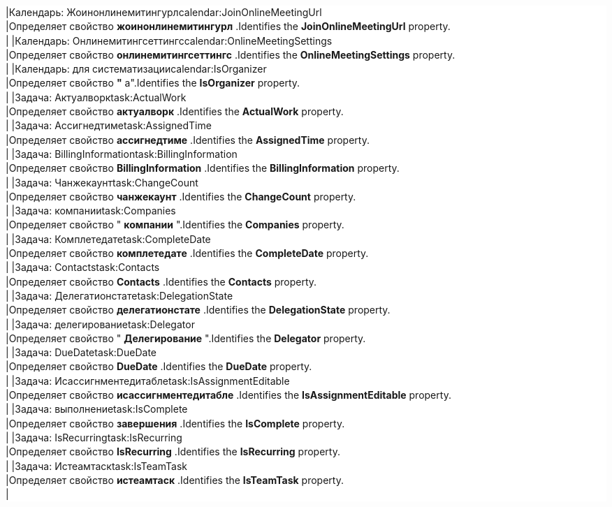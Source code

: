|<span data-ttu-id="e1aea-406">Календарь: Жоинонлинемитингурл</span><span class="sxs-lookup"><span data-stu-id="e1aea-406">calendar:JoinOnlineMeetingUrl</span></span>  <br/> |<span data-ttu-id="e1aea-407">Определяет свойство **жоинонлинемитингурл** .</span><span class="sxs-lookup"><span data-stu-id="e1aea-407">Identifies the **JoinOnlineMeetingUrl** property.</span></span>  <br/> |
|<span data-ttu-id="e1aea-408">Календарь: Онлинемитингсеттингс</span><span class="sxs-lookup"><span data-stu-id="e1aea-408">calendar:OnlineMeetingSettings</span></span>  <br/> |<span data-ttu-id="e1aea-409">Определяет свойство **онлинемитингсеттингс** .</span><span class="sxs-lookup"><span data-stu-id="e1aea-409">Identifies the **OnlineMeetingSettings** property.</span></span>  <br/> |
|<span data-ttu-id="e1aea-410">Календарь: для систематизации</span><span class="sxs-lookup"><span data-stu-id="e1aea-410">calendar:IsOrganizer</span></span>  <br/> |<span data-ttu-id="e1aea-411">Определяет свойство **"** a".</span><span class="sxs-lookup"><span data-stu-id="e1aea-411">Identifies the **IsOrganizer** property.</span></span>  <br/> |
|<span data-ttu-id="e1aea-412">Задача: Актуалворк</span><span class="sxs-lookup"><span data-stu-id="e1aea-412">task:ActualWork</span></span>  <br/> |<span data-ttu-id="e1aea-413">Определяет свойство **актуалворк** .</span><span class="sxs-lookup"><span data-stu-id="e1aea-413">Identifies the **ActualWork** property.</span></span>  <br/> |
|<span data-ttu-id="e1aea-414">Задача: Ассигнедтиме</span><span class="sxs-lookup"><span data-stu-id="e1aea-414">task:AssignedTime</span></span>  <br/> |<span data-ttu-id="e1aea-415">Определяет свойство **ассигнедтиме** .</span><span class="sxs-lookup"><span data-stu-id="e1aea-415">Identifies the **AssignedTime** property.</span></span>  <br/> |
|<span data-ttu-id="e1aea-416">Задача: BillingInformation</span><span class="sxs-lookup"><span data-stu-id="e1aea-416">task:BillingInformation</span></span>  <br/> |<span data-ttu-id="e1aea-417">Определяет свойство **BillingInformation** .</span><span class="sxs-lookup"><span data-stu-id="e1aea-417">Identifies the **BillingInformation** property.</span></span>  <br/> |
|<span data-ttu-id="e1aea-418">Задача: Чанжекаунт</span><span class="sxs-lookup"><span data-stu-id="e1aea-418">task:ChangeCount</span></span>  <br/> |<span data-ttu-id="e1aea-419">Определяет свойство **чанжекаунт** .</span><span class="sxs-lookup"><span data-stu-id="e1aea-419">Identifies the **ChangeCount** property.</span></span>  <br/> |
|<span data-ttu-id="e1aea-420">Задача: компании</span><span class="sxs-lookup"><span data-stu-id="e1aea-420">task:Companies</span></span>  <br/> |<span data-ttu-id="e1aea-421">Определяет свойство " **компании** ".</span><span class="sxs-lookup"><span data-stu-id="e1aea-421">Identifies the **Companies** property.</span></span>  <br/> |
|<span data-ttu-id="e1aea-422">Задача: Комплетедате</span><span class="sxs-lookup"><span data-stu-id="e1aea-422">task:CompleteDate</span></span>  <br/> |<span data-ttu-id="e1aea-423">Определяет свойство **комплетедате** .</span><span class="sxs-lookup"><span data-stu-id="e1aea-423">Identifies the **CompleteDate** property.</span></span>  <br/> |
|<span data-ttu-id="e1aea-424">Задача: Contacts</span><span class="sxs-lookup"><span data-stu-id="e1aea-424">task:Contacts</span></span>  <br/> |<span data-ttu-id="e1aea-425">Определяет свойство **Contacts** .</span><span class="sxs-lookup"><span data-stu-id="e1aea-425">Identifies the **Contacts** property.</span></span>  <br/> |
|<span data-ttu-id="e1aea-426">Задача: Делегатионстате</span><span class="sxs-lookup"><span data-stu-id="e1aea-426">task:DelegationState</span></span>  <br/> |<span data-ttu-id="e1aea-427">Определяет свойство **делегатионстате** .</span><span class="sxs-lookup"><span data-stu-id="e1aea-427">Identifies the **DelegationState** property.</span></span>  <br/> |
|<span data-ttu-id="e1aea-428">Задача: делегирование</span><span class="sxs-lookup"><span data-stu-id="e1aea-428">task:Delegator</span></span>  <br/> |<span data-ttu-id="e1aea-429">Определяет свойство " **Делегирование** ".</span><span class="sxs-lookup"><span data-stu-id="e1aea-429">Identifies the **Delegator** property.</span></span>  <br/> |
|<span data-ttu-id="e1aea-430">Задача: DueDate</span><span class="sxs-lookup"><span data-stu-id="e1aea-430">task:DueDate</span></span>  <br/> |<span data-ttu-id="e1aea-431">Определяет свойство **DueDate** .</span><span class="sxs-lookup"><span data-stu-id="e1aea-431">Identifies the **DueDate** property.</span></span>  <br/> |
|<span data-ttu-id="e1aea-432">Задача: Исассигнментедитабле</span><span class="sxs-lookup"><span data-stu-id="e1aea-432">task:IsAssignmentEditable</span></span>  <br/> |<span data-ttu-id="e1aea-433">Определяет свойство **исассигнментедитабле** .</span><span class="sxs-lookup"><span data-stu-id="e1aea-433">Identifies the **IsAssignmentEditable** property.</span></span>  <br/> |
|<span data-ttu-id="e1aea-434">Задача: выполнение</span><span class="sxs-lookup"><span data-stu-id="e1aea-434">task:IsComplete</span></span>  <br/> |<span data-ttu-id="e1aea-435">Определяет свойство **завершения** .</span><span class="sxs-lookup"><span data-stu-id="e1aea-435">Identifies the **IsComplete** property.</span></span>  <br/> |
|<span data-ttu-id="e1aea-436">Задача: IsRecurring</span><span class="sxs-lookup"><span data-stu-id="e1aea-436">task:IsRecurring</span></span>  <br/> |<span data-ttu-id="e1aea-437">Определяет свойство **IsRecurring** .</span><span class="sxs-lookup"><span data-stu-id="e1aea-437">Identifies the **IsRecurring** property.</span></span>  <br/> |
|<span data-ttu-id="e1aea-438">Задача: Истеамтаск</span><span class="sxs-lookup"><span data-stu-id="e1aea-438">task:IsTeamTask</span></span>  <br/> |<span data-ttu-id="e1aea-439">Определяет свойство **истеамтаск** .</span><span class="sxs-lookup"><span data-stu-id="e1aea-439">Identifies the **IsTeamTask** property.</span></span>  <br/> |
